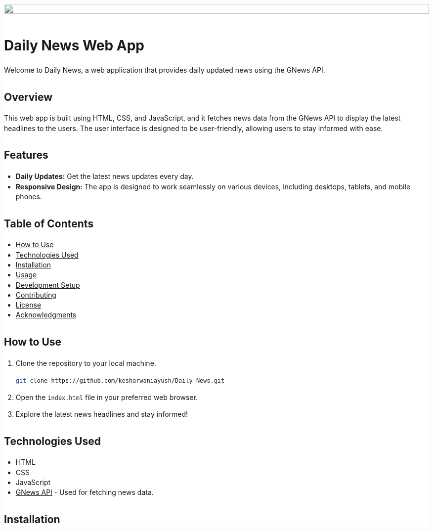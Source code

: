 <img src="https://github.com/Sanket2004/Daily-News/blob/main/img/logo.png?raw=true" width="100%" height="100%">

# Daily News Web App

Welcome to Daily News, a web application that provides daily updated news using the GNews API.

## Overview

This web app is built using HTML, CSS, and JavaScript, and it fetches news data from the GNews API to display the latest headlines to the users. The user interface is designed to be user-friendly, allowing users to stay informed with ease.

## Features

- **Daily Updates:** Get the latest news updates every day.
- **Responsive Design:** The app is designed to work seamlessly on various devices, including desktops, tablets, and mobile phones.

## Table of Contents

- [How to Use](#how-to-use)
- [Technologies Used](#technologies-used)
- [Installation](#installation)
- [Usage](#usage)
- [Development Setup](#development-setup)
- [Contributing](#contributing)
- [License](#license)
- [Acknowledgments](#acknowledgments)

## How to Use

1. Clone the repository to your local machine.

    ```bash
    git clone https://github.com/kesharwaniayush/Daily-News.git
    ```

2. Open the `index.html` file in your preferred web browser.

3. Explore the latest news headlines and stay informed!

## Technologies Used

- HTML
- CSS
- JavaScript
- [GNews API](https://gnews.io/) - Used for fetching news data.

## Installation
